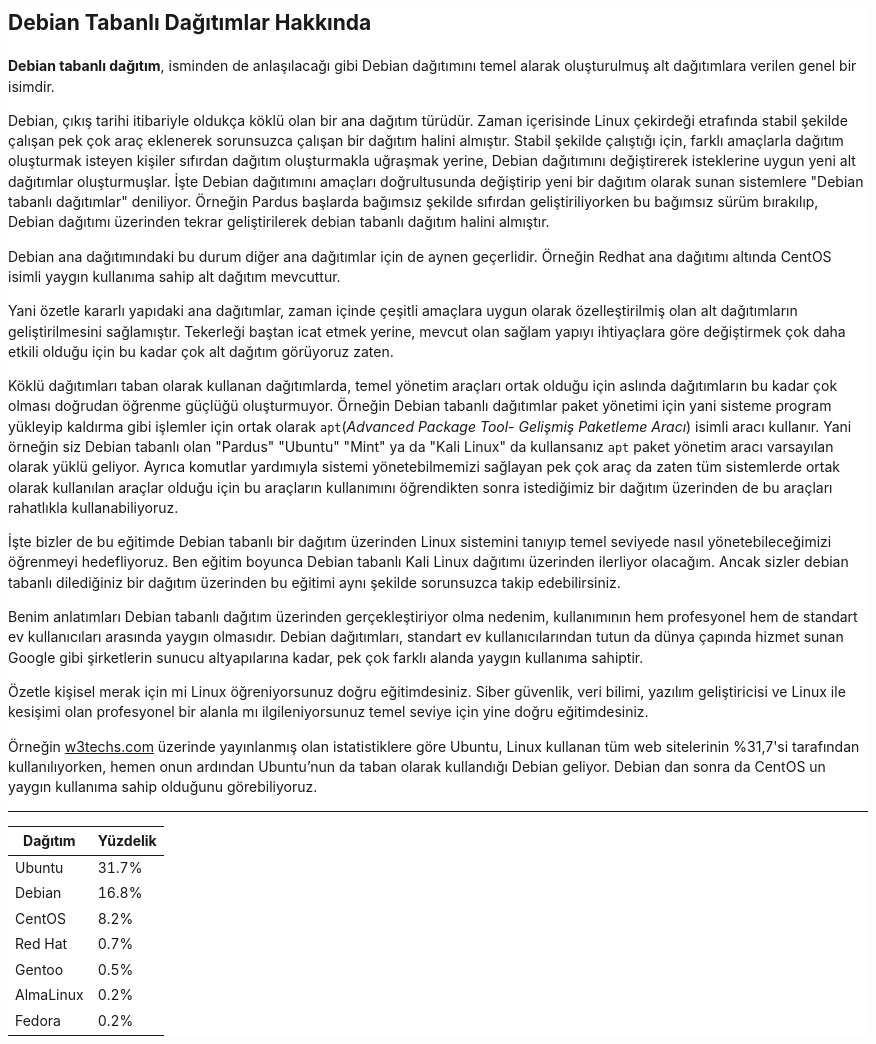 ## Debian Tabanlı Dağıtımlar Hakkında

**Debian tabanlı dağıtım**, isminden de anlaşılacağı gibi Debian dağıtımını temel alarak oluşturulmuş alt dağıtımlara verilen genel bir isimdir. 

Debian, çıkış tarihi itibariyle oldukça köklü olan bir ana dağıtım türüdür. Zaman içerisinde Linux çekirdeği etrafında stabil şekilde çalışan pek çok araç eklenerek sorunsuzca çalışan bir dağıtım halini almıştır. Stabil şekilde çalıştığı için, farklı amaçlarla dağıtım oluşturmak isteyen kişiler sıfırdan dağıtım oluşturmakla uğraşmak yerine, Debian dağıtımını değiştirerek isteklerine uygun yeni alt dağıtımlar oluşturmuşlar. İşte Debian dağıtımını amaçları doğrultusunda değiştirip yeni bir dağıtım olarak sunan sistemlere "Debian tabanlı dağıtımlar" deniliyor. Örneğin Pardus başlarda bağımsız şekilde sıfırdan geliştiriliyorken bu bağımsız sürüm bırakılıp, Debian dağıtımı üzerinden tekrar geliştirilerek debian tabanlı dağıtım halini almıştır. 

Debian ana dağıtımındaki bu durum diğer ana dağıtımlar için de aynen geçerlidir. Örneğin Redhat ana dağıtımı altında CentOS isimli yaygın kullanıma sahip alt dağıtım mevcuttur. 

Yani özetle kararlı yapıdaki ana dağıtımlar, zaman içinde çeşitli amaçlara uygun olarak özelleştirilmiş olan alt dağıtımların geliştirilmesini sağlamıştır. Tekerleği baştan icat etmek yerine, mevcut olan sağlam yapıyı ihtiyaçlara göre değiştirmek çok daha etkili olduğu için bu kadar çok alt dağıtım görüyoruz zaten.

Köklü dağıtımları taban olarak kullanan dağıtımlarda, temel yönetim araçları ortak olduğu için aslında dağıtımların bu kadar çok olması doğrudan öğrenme güçlüğü oluşturmuyor. Örneğin Debian tabanlı dağıtımlar paket yönetimi için yani sisteme program yükleyip kaldırma gibi işlemler için ortak olarak `apt`(*Advanced Package Tool*- *Gelişmiş Paketleme Aracı*) isimli aracı kullanır. Yani örneğin siz Debian tabanlı olan "Pardus" "Ubuntu"  "Mint" ya da "Kali Linux" da kullansanız `apt` paket yönetim aracı varsayılan olarak yüklü geliyor. Ayrıca komutlar yardımıyla sistemi yönetebilmemizi sağlayan pek çok araç da zaten tüm sistemlerde ortak olarak kullanılan araçlar olduğu için bu araçların kullanımını öğrendikten sonra istediğimiz bir dağıtım üzerinden de bu araçları rahatlıkla kullanabiliyoruz. 

İşte bizler de bu eğitimde Debian tabanlı bir dağıtım üzerinden Linux sistemini tanıyıp temel seviyede nasıl yönetebileceğimizi öğrenmeyi hedefliyoruz. Ben eğitim boyunca Debian tabanlı Kali Linux dağıtımı üzerinden ilerliyor olacağım. Ancak sizler debian tabanlı dilediğiniz bir dağıtım üzerinden bu eğitimi aynı şekilde sorunsuzca takip edebilirsiniz. 

Benim anlatımları Debian tabanlı dağıtım üzerinden gerçekleştiriyor olma nedenim, kullanımının hem profesyonel hem de standart ev kullanıcıları arasında yaygın olmasıdır. Debian dağıtımları, standart ev kullanıcılarından tutun da dünya çapında hizmet sunan Google gibi şirketlerin sunucu altyapılarına kadar, pek çok farklı alanda yaygın kullanıma sahiptir. 

Özetle kişisel merak için mi Linux öğreniyorsunuz doğru eğitimdesiniz. Siber güvenlik, veri bilimi, yazılım geliştiricisi ve Linux ile kesişimi olan profesyonel bir alanla mı ilgileniyorsunuz temel seviye için yine doğru eğitimdesiniz. 

Örneğin [w3techs.com](http://w3techs.com) üzerinde yayınlanmış olan istatistiklere göre Ubuntu, Linux kullanan tüm web sitelerinin %31,7'si tarafından kullanılıyorken, hemen onun ardından Ubuntu’nun da taban olarak kullandığı Debian geliyor. Debian dan sonra da CentOS un yaygın kullanıma sahip olduğunu görebiliyoruz. 

---

| Dağıtım | Yüzdelik |
| --- | --- |
| Ubuntu | 31.7% |
| Debian | 16.8% |
| CentOS | 8.2% |
| Red Hat | 0.7% |
| Gentoo | 0.5% |
| AlmaLinux | 0.2% |
| Fedora | 0.2% |